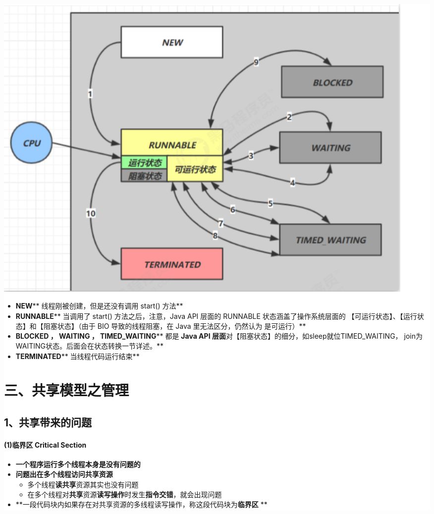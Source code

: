 ![](image/image_i0PVqtVFNS.png)

-   **NEW**\*\* 线程刚被创建，但是还没有调用 start() 方法\*\*​
-   **RUNNABLE**\*\* 当调用了 start() 方法之后，注意，Java API 层面的 RUNNABLE 状态涵盖了操作系统层面的 【可运行状态】、【运行状态】和【阻塞状态】（由于 BIO 导致的线程阻塞，在 Java 里无法区分，仍然认为 是可运行）\*\* ​
-   **BLOCKED ， WAITING ， TIMED\_WAITING**\*\* 都是 ****Java API 层面****对【阻塞状态】的细分，如sleep就位TIMED\_WAITING， join为WAITING状态。后面会在状态转换一节详述。\*\*
-   **TERMINATED**\*\* 当线程代码运行结束\*\*​

# 三、共享模型之管理

## **1、共享带来的问题**

#### **(1)临界区 Critical Section**

-   **一个程序运行多个线程本身是没有问题的**
-   **问题出在多个线程访问共享资源**
    -   多个线程**读共享**资源其实也没有问题
    -   在多个线程对**共享**资源**读写操作**时发生**指令交错**，就会出现问题
-   \*\*一段代码块内如果存在对共享资源的多线程读写操作，称这段代码块为****临界区****  \*\*
